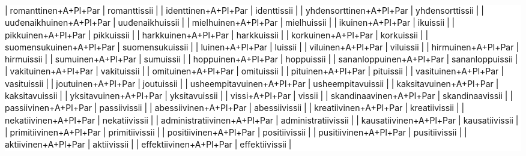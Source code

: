 | romanttinen+A+Pl+Par              | romanttissii                |
| identtinen+A+Pl+Par               | identtissii                 |
| yhđensorttinen+A+Pl+Par           | yhđensorttissii             |
| uuđenaikhuinen+A+Pl+Par           | uuđenaikhuissii             |
| mielhuinen+A+Pl+Par               | mielhuissii                 |
| ikuinen+A+Pl+Par                  | ikuissii                    |
| pikkuinen+A+Pl+Par                | pikkuissii                  |
| harkkuinen+A+Pl+Par               | harkkuissii                 |
| korkuinen+A+Pl+Par                | korkuissii                  |
| suomensukuinen+A+Pl+Par           | suomensukuissii             |
| luinen+A+Pl+Par                   | luissii                     |
| viluinen+A+Pl+Par                 | viluissii                   |
| hirmuinen+A+Pl+Par                | hirmuissii                  |
| sumuinen+A+Pl+Par                 | sumuissii                   |
| hoppuinen+A+Pl+Par                | hoppuissii                  |
| sananloppuinen+A+Pl+Par           | sananloppuissii             |
| vakituinen+A+Pl+Par               | vakituissii                 |
| omituinen+A+Pl+Par                | omituissii                  |
| pituinen+A+Pl+Par                 | pituissii                   |
| vasituinen+A+Pl+Par               | vasituissii                 |
| joutuinen+A+Pl+Par                | joutuissii                  |
| usheempitavuinen+A+Pl+Par         | usheempitavuissii           |
| kaksitavuinen+A+Pl+Par            | kaksitavuissii              |
| yksitavuinen+A+Pl+Par             | yksitavuissii               |
| vissi+A+Pl+Par                    | vissii                      |
| skandinaavinen+A+Pl+Par           | skandinaavissii             |
| passiivinen+A+Pl+Par              | passiivissii                |
| abessiivinen+A+Pl+Par             | abessiivissii               |
| kreatiivinen+A+Pl+Par             | kreatiivissii               |
| nekatiivinen+A+Pl+Par             | nekatiivissii               |
| administratiivinen+A+Pl+Par       | administratiivissii         |
| kausatiivinen+A+Pl+Par            | kausatiivissii              |
| primitiivinen+A+Pl+Par            | primitiivissii              |
| positiivinen+A+Pl+Par             | positiivissii               |
| pusitiivinen+A+Pl+Par             | pusitiivissii               |
| aktiivinen+A+Pl+Par               | aktiivissii                 |
| effektiivinen+A+Pl+Par            | effektiivissii              |